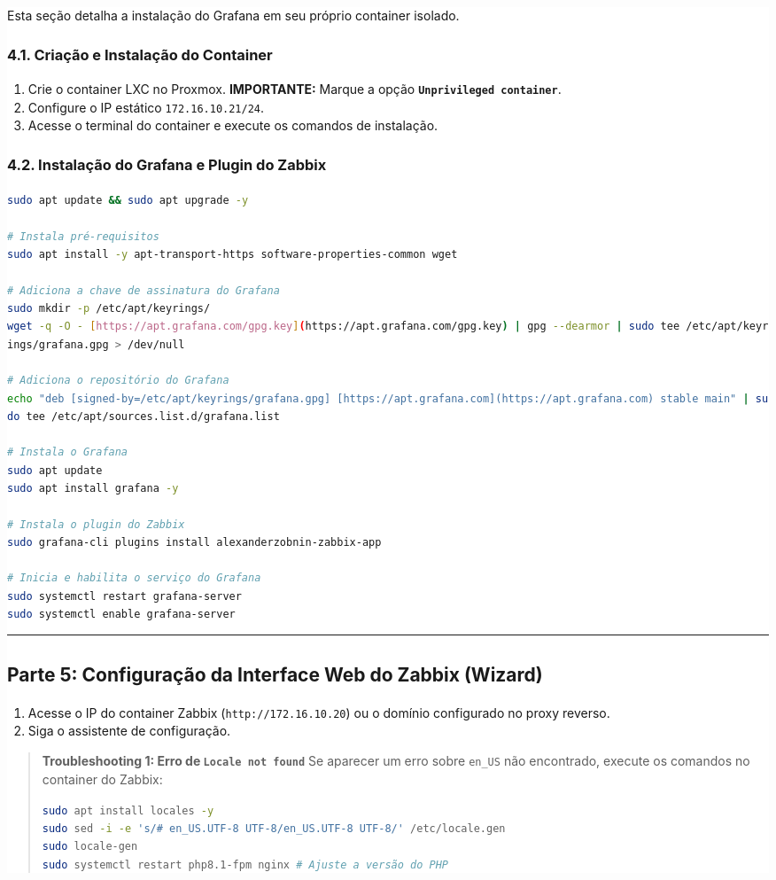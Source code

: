 Esta seção detalha a instalação do Grafana em seu próprio container isolado.

### 4.1. Criação e Instalação do Container
1.  Crie o container LXC no Proxmox. **IMPORTANTE:** Marque a opção **`Unprivileged container`**.
2.  Configure o IP estático `172.16.10.21/24`.
3.  Acesse o terminal do container e execute os comandos de instalação.

### 4.2. Instalação do Grafana e Plugin do Zabbix
```bash
sudo apt update && sudo apt upgrade -y

# Instala pré-requisitos
sudo apt install -y apt-transport-https software-properties-common wget

# Adiciona a chave de assinatura do Grafana
sudo mkdir -p /etc/apt/keyrings/
wget -q -O - [https://apt.grafana.com/gpg.key](https://apt.grafana.com/gpg.key) | gpg --dearmor | sudo tee /etc/apt/keyrings/grafana.gpg > /dev/null

# Adiciona o repositório do Grafana
echo "deb [signed-by=/etc/apt/keyrings/grafana.gpg] [https://apt.grafana.com](https://apt.grafana.com) stable main" | sudo tee /etc/apt/sources.list.d/grafana.list

# Instala o Grafana
sudo apt update
sudo apt install grafana -y

# Instala o plugin do Zabbix
sudo grafana-cli plugins install alexanderzobnin-zabbix-app

# Inicia e habilita o serviço do Grafana
sudo systemctl restart grafana-server
sudo systemctl enable grafana-server
```

---

## Parte 5: Configuração da Interface Web do Zabbix (Wizard)

1.  Acesse o IP do container Zabbix (`http://172.16.10.20`) ou o domínio configurado no proxy reverso.
2.  Siga o assistente de configuração.

> **Troubleshooting 1: Erro de `Locale not found`**
> Se aparecer um erro sobre `en_US` não encontrado, execute os comandos no container do Zabbix:
> ```bash
> sudo apt install locales -y
> sudo sed -i -e 's/# en_US.UTF-8 UTF-8/en_US.UTF-8 UTF-8/' /etc/locale.gen
> sudo locale-gen
> sudo systemctl restart php8.1-fpm nginx # Ajuste a versão do PHP
> ```
